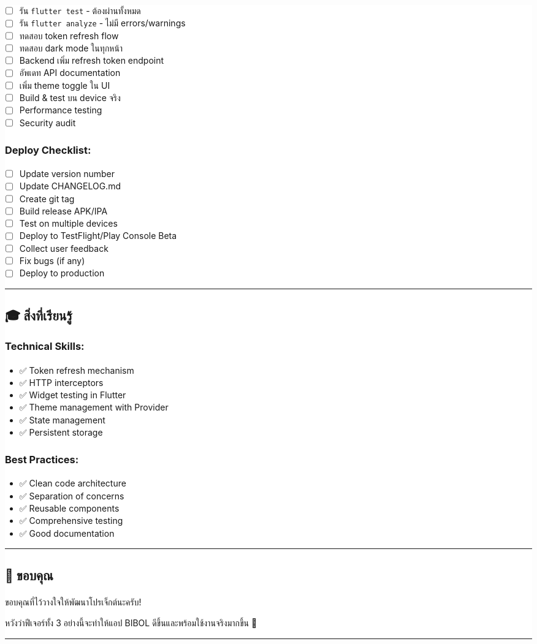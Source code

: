 - [ ] รัน `flutter test` - ต้องผ่านทั้งหมด
- [ ] รัน `flutter analyze` - ไม่มี errors/warnings
- [ ] ทดสอบ token refresh flow
- [ ] ทดสอบ dark mode ในทุกหน้า
- [ ] Backend เพิ่ม refresh token endpoint
- [ ] อัพเดท API documentation
- [ ] เพิ่ม theme toggle ใน UI
- [ ] Build & test บน device จริง
- [ ] Performance testing
- [ ] Security audit

### Deploy Checklist:

- [ ] Update version number
- [ ] Update CHANGELOG.md
- [ ] Create git tag
- [ ] Build release APK/IPA
- [ ] Test on multiple devices
- [ ] Deploy to TestFlight/Play Console Beta
- [ ] Collect user feedback
- [ ] Fix bugs (if any)
- [ ] Deploy to production

---

## 🎓 สิ่งที่เรียนรู้

### Technical Skills:
- ✅ Token refresh mechanism
- ✅ HTTP interceptors
- ✅ Widget testing in Flutter
- ✅ Theme management with Provider
- ✅ State management
- ✅ Persistent storage

### Best Practices:
- ✅ Clean code architecture
- ✅ Separation of concerns
- ✅ Reusable components
- ✅ Comprehensive testing
- ✅ Good documentation

---

## 🙏 ขอบคุณ

ขอบคุณที่ไว้วางใจให้พัฒนาโปรเจ็กต์นะครับ! 

หวังว่าฟีเจอร์ทั้ง 3 อย่างนี้จะทำให้แอป BIBOL ดีขึ้นและพร้อมใช้งานจริงมากขึ้น 🚀

---
